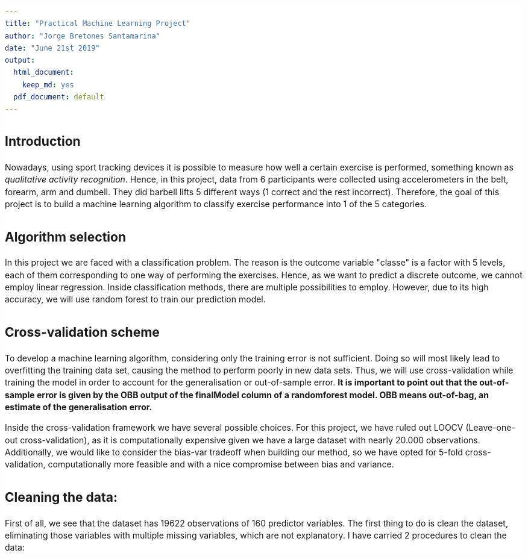 ```yaml
---
title: "Practical Machine Learning Project"
author: "Jorge Bretones Santamarina"
date: "June 21st 2019"
output:
  html_document:
    keep_md: yes
  pdf_document: default
---
```






## Introduction

Nowadays, using sport tracking devices it is possible to measure how well a certain exercise is performed, something known as *qualitative activity recognition*. Hence, in this project, data from 6 participants were collected using accelerometers in the belt, forearm, arm and dumbell. They did barbell lifts 5 different ways (1 correct and the rest incorrect). Therefore, the goal of this project is to build a machine learning algorithm to classify exercise performance into 1 of the 5 categories.

## Algorithm selection

In this project we are faced with a classification problem. The reason is the outcome variable "classe" is a factor with 5 levels, each of them corresponding to one way of performing the exercises. Hence, as we want to predict a discrete outcome, we cannot employ linear regression. Inside classification methods, there are multiple possibilities to employ. However, due to its high accuracy, we will use random forest to train our prediction model.

## Cross-validation scheme

To develop a machine learning algorithm, considering only the training error is not sufficient. Doing so will most likely lead to overfitting the training data set, causing the method to perform poorly in new data sets. Thus, we will use cross-validation while training the model in order to account for the generalisation or out-of-sample error. **It is important to point out that the out-of-sample error is given by the OBB output of the finalModel column of a randomforest model. OBB means out-of-bag, an estimate of the generalisation error.**

Inside the cross-validation framework we have several possible choices. For this project, we have ruled out LOOCV (Leave-one-out cross-validation), as it is computationally expensive given we have a large dataset with nearly 20.000 observations. Additionally, we would like to consider the bias-var tradeoff when building our method, so we have opted for 5-fold cross-validation, computationally more feasible and with a nice compromise between bias and variance.

## Cleaning the data:

First of all, we see that the dataset has 19622 observations of 160 predictor variables. The first thing to do is clean the dataset, eliminating those variables with multiple missing variables, which are not explanatory. I have carried 2 procedures to clean the data:
